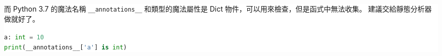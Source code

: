 而 Python 3.7 的魔法名稱 `__annotations__` 和類型的魔法屬性是 Dict 物件，可以用來檢查，但是函式中無法收集。
建議交給靜態分析器做就好了。

```python
a: int = 10
print(__annotations__['a'] is int)
```


[interpretor]: ../it-intro.md#compile